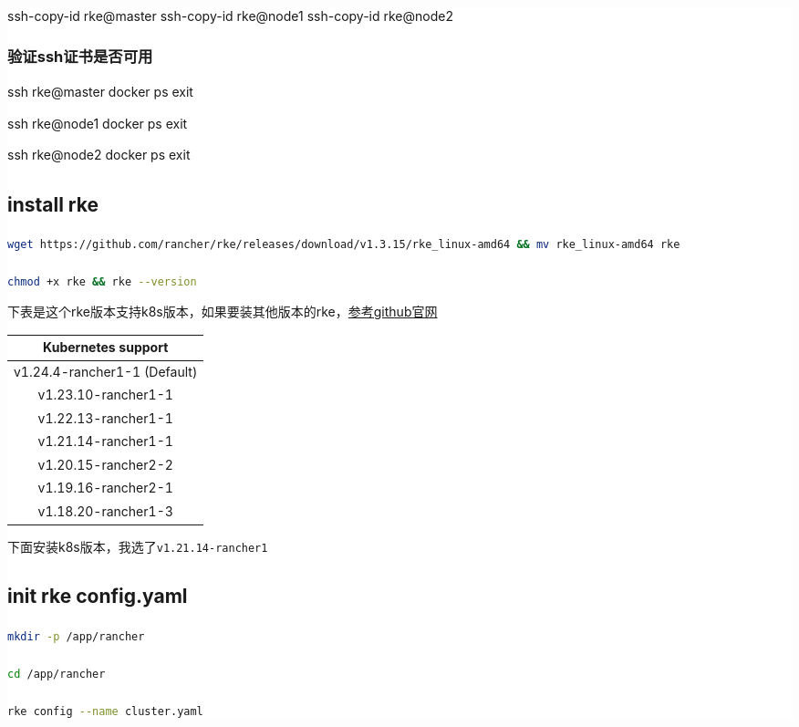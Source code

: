 ssh-copy-id rke@master
ssh-copy-id rke@node1
ssh-copy-id rke@node2



### 验证ssh证书是否可用

ssh rke@master
docker ps
exit

ssh rke@node1
docker ps
exit

ssh rke@node2
docker ps
exit

## install rke

```bash
wget https://github.com/rancher/rke/releases/download/v1.3.15/rke_linux-amd64 && mv rke_linux-amd64 rke

chmod +x rke && rke --version
```
下表是这个rke版本支持k8s版本，如果要装其他版本的rke，[参考github官网](https://github.com/rancher/rke/releases)

|Kubernetes support|
|:---:|
|v1.24.4-rancher1-1 (Default)|
|v1.23.10-rancher1-1|
|v1.22.13-rancher1-1|
|v1.21.14-rancher1-1|
|v1.20.15-rancher2-2|
|v1.19.16-rancher2-1|
|v1.18.20-rancher1-3|

下面安装k8s版本，我选了`v1.21.14-rancher1`

## init rke config.yaml

```bash
mkdir -p /app/rancher

cd /app/rancher

rke config --name cluster.yaml
```
